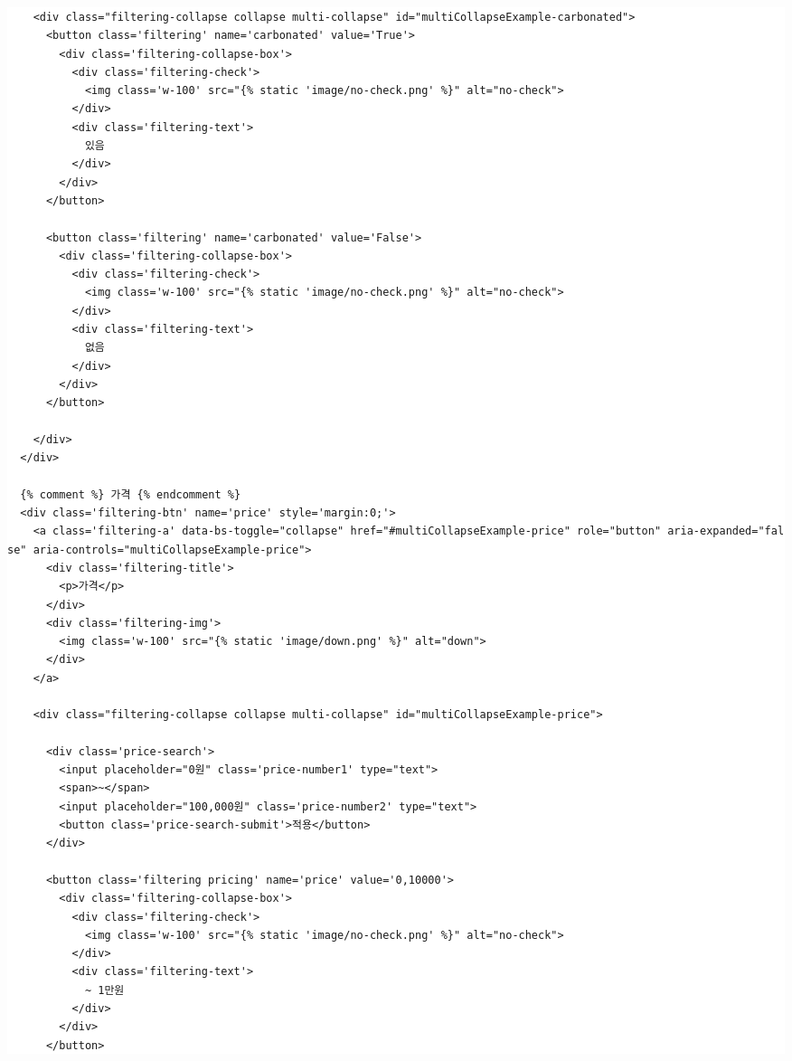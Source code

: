         <div class="filtering-collapse collapse multi-collapse" id="multiCollapseExample-carbonated">
          <button class='filtering' name='carbonated' value='True'>
            <div class='filtering-collapse-box'>
              <div class='filtering-check'>
                <img class='w-100' src="{% static 'image/no-check.png' %}" alt="no-check">
              </div>
              <div class='filtering-text'>
                있음
              </div>
            </div>
          </button>

          <button class='filtering' name='carbonated' value='False'>
            <div class='filtering-collapse-box'>
              <div class='filtering-check'>
                <img class='w-100' src="{% static 'image/no-check.png' %}" alt="no-check">
              </div>
              <div class='filtering-text'>
                없음
              </div>
            </div>
          </button>

        </div>
      </div>

      {% comment %} 가격 {% endcomment %}
      <div class='filtering-btn' name='price' style='margin:0;'>
        <a class='filtering-a' data-bs-toggle="collapse" href="#multiCollapseExample-price" role="button" aria-expanded="false" aria-controls="multiCollapseExample-price">
          <div class='filtering-title'>
            <p>가격</p>
          </div>
          <div class='filtering-img'>
            <img class='w-100' src="{% static 'image/down.png' %}" alt="down">
          </div>
        </a>
  
        <div class="filtering-collapse collapse multi-collapse" id="multiCollapseExample-price">

          <div class='price-search'>
            <input placeholder="0원" class='price-number1' type="text">
            <span>~</span>
            <input placeholder="100,000원" class='price-number2' type="text">
            <button class='price-search-submit'>적용</button>
          </div>

          <button class='filtering pricing' name='price' value='0,10000'>
            <div class='filtering-collapse-box'>
              <div class='filtering-check'>
                <img class='w-100' src="{% static 'image/no-check.png' %}" alt="no-check">
              </div>
              <div class='filtering-text'>
                ~ 1만원
              </div>
            </div>
          </button>
  
